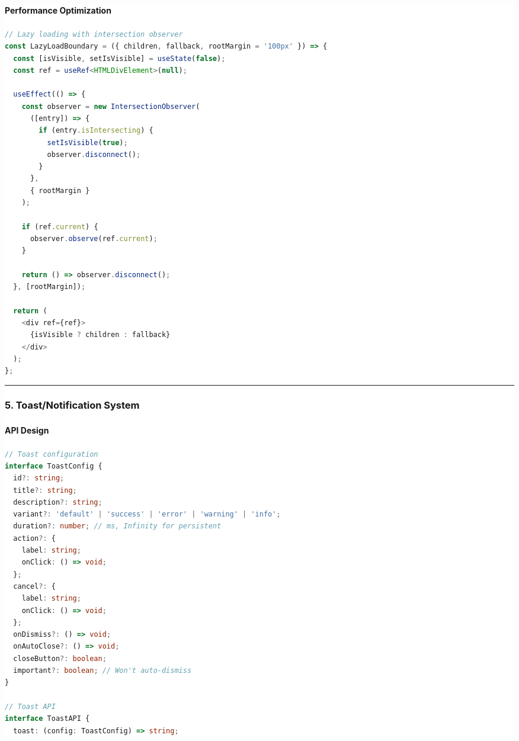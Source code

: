 #### Performance Optimization
```typescript
// Lazy loading with intersection observer
const LazyLoadBoundary = ({ children, fallback, rootMargin = '100px' }) => {
  const [isVisible, setIsVisible] = useState(false);
  const ref = useRef<HTMLDivElement>(null);

  useEffect(() => {
    const observer = new IntersectionObserver(
      ([entry]) => {
        if (entry.isIntersecting) {
          setIsVisible(true);
          observer.disconnect();
        }
      },
      { rootMargin }
    );

    if (ref.current) {
      observer.observe(ref.current);
    }

    return () => observer.disconnect();
  }, [rootMargin]);

  return (
    <div ref={ref}>
      {isVisible ? children : fallback}
    </div>
  );
};
```

---

### 5. Toast/Notification System

#### API Design

```typescript
// Toast configuration
interface ToastConfig {
  id?: string;
  title?: string;
  description?: string;
  variant?: 'default' | 'success' | 'error' | 'warning' | 'info';
  duration?: number; // ms, Infinity for persistent
  action?: {
    label: string;
    onClick: () => void;
  };
  cancel?: {
    label: string;
    onClick: () => void;
  };
  onDismiss?: () => void;
  onAutoClose?: () => void;
  closeButton?: boolean;
  important?: boolean; // Won't auto-dismiss
}

// Toast API
interface ToastAPI {
  toast: (config: ToastConfig) => string;
```